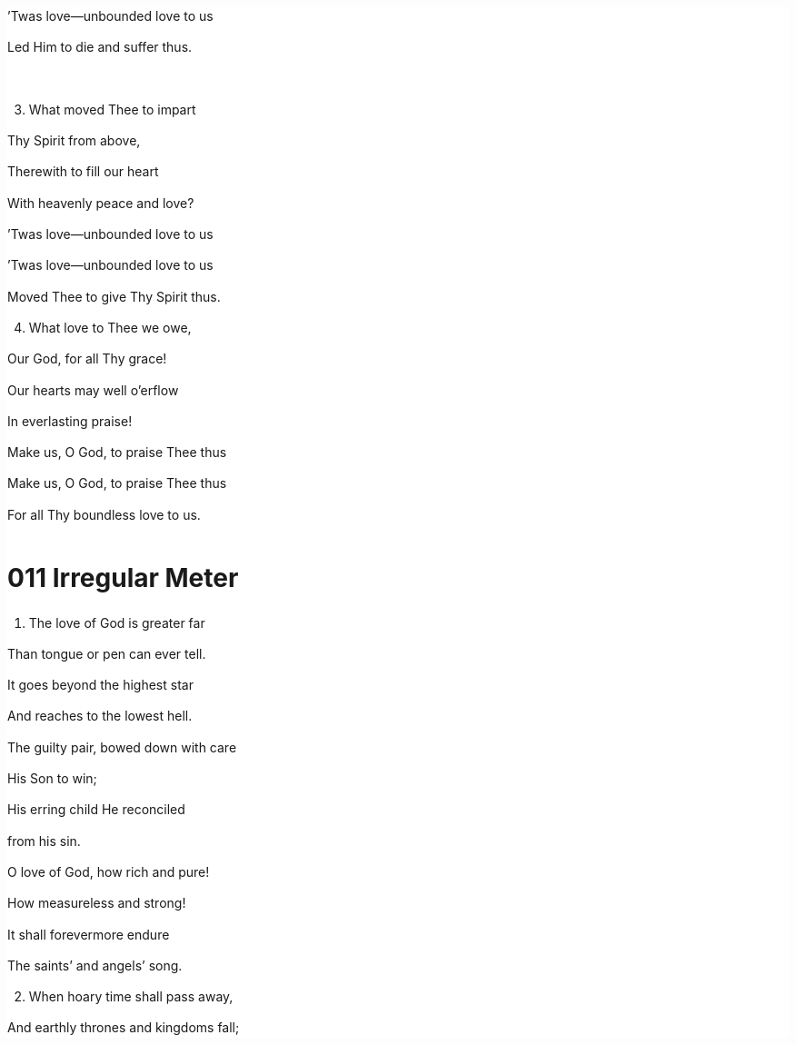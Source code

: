 ’Twas love—unbounded love to us

Led Him to die and suffer thus.

­­­­­­­­

3.  What moved Thee to impart

Thy Spirit from above,

Therewith to fill our heart

With heavenly peace and love?

’Twas love—unbounded love to us

’Twas love—unbounded love to us

Moved Thee to give Thy Spirit thus.

4.  What love to Thee we owe,

Our God, for all Thy grace!

Our hearts may well o’erflow

In everlasting praise!

Make us, O God, to praise Thee thus

Make us, O God, to praise Thee thus

For all Thy boundless love to us.

# 011 Irregular Meter

1.  The love of God is greater far

Than tongue or pen can ever tell.

It goes beyond the highest star

And reaches to the lowest hell.

The guilty pair, bowed down with care

His Son to win;

His erring child He reconciled

from his sin.

O love of God, how rich and pure!

How measureless and strong!

It shall forevermore endure

The saints’ and angels’ song.

2.  When hoary time shall pass away,

And earthly thrones and kingdoms fall;
